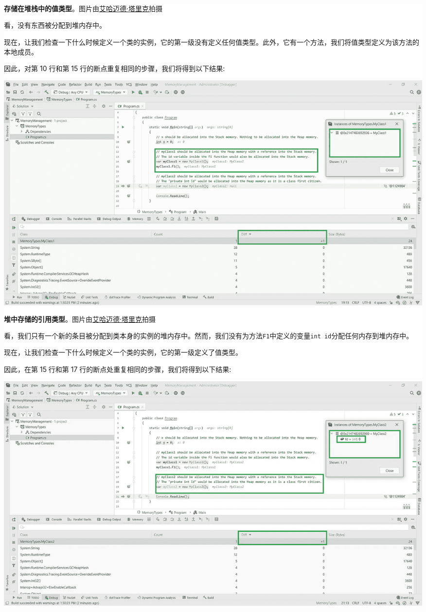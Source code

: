 **存储在堆栈中的值类型**。图片由[艾哈迈德·塔里克](https://medium.com/@eng_ahmed.tarek)拍摄

看，没有东西被分配到堆内存中。

现在，让我们检查一下什么时候定义一个类的实例，它的第一级没有定义任何值类型。此外，它有一个方法，我们将值类型定义为该方法的本地成员。

因此，对第 10 行和第 15 行的断点重复相同的步骤，我们将得到以下结果:

![](img/7d2905fb60025ce9dc894c078bc352c7.png)

**堆中存储的引用类型**。图片由[艾哈迈德·塔里克](https://medium.com/@eng_ahmed.tarek)拍摄

看，我们只有一个新的条目被分配到类本身的实例的堆内存中。然而，我们没有为方法`F1`中定义的变量`int id`分配任何内存到堆内存中。

现在，让我们检查一下什么时候定义一个类的实例，它的第一级定义了值类型。

因此，在第 15 行和第 17 行的断点处重复相同的步骤，我们将得到以下结果:

![](img/13050c1435baa6227da40e8407e14e09.png)
